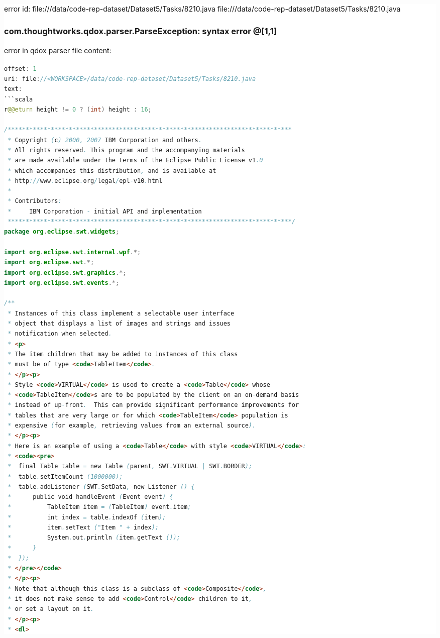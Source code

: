 error id: file://<WORKSPACE>/data/code-rep-dataset/Dataset5/Tasks/8210.java
file://<WORKSPACE>/data/code-rep-dataset/Dataset5/Tasks/8210.java
### com.thoughtworks.qdox.parser.ParseException: syntax error @[1,1]

error in qdox parser
file content:
```java
offset: 1
uri: file://<WORKSPACE>/data/code-rep-dataset/Dataset5/Tasks/8210.java
text:
```scala
r@@eturn height != 0 ? (int) height : 16;

/*******************************************************************************
 * Copyright (c) 2000, 2007 IBM Corporation and others.
 * All rights reserved. This program and the accompanying materials
 * are made available under the terms of the Eclipse Public License v1.0
 * which accompanies this distribution, and is available at
 * http://www.eclipse.org/legal/epl-v10.html
 *
 * Contributors:
 *     IBM Corporation - initial API and implementation
 *******************************************************************************/
package org.eclipse.swt.widgets;

import org.eclipse.swt.internal.wpf.*;
import org.eclipse.swt.*;
import org.eclipse.swt.graphics.*;
import org.eclipse.swt.events.*;

/** 
 * Instances of this class implement a selectable user interface
 * object that displays a list of images and strings and issues
 * notification when selected.
 * <p>
 * The item children that may be added to instances of this class
 * must be of type <code>TableItem</code>.
 * </p><p>
 * Style <code>VIRTUAL</code> is used to create a <code>Table</code> whose
 * <code>TableItem</code>s are to be populated by the client on an on-demand basis
 * instead of up-front.  This can provide significant performance improvements for
 * tables that are very large or for which <code>TableItem</code> population is
 * expensive (for example, retrieving values from an external source).
 * </p><p>
 * Here is an example of using a <code>Table</code> with style <code>VIRTUAL</code>:
 * <code><pre>
 *  final Table table = new Table (parent, SWT.VIRTUAL | SWT.BORDER);
 *  table.setItemCount (1000000);
 *  table.addListener (SWT.SetData, new Listener () {
 *      public void handleEvent (Event event) {
 *          TableItem item = (TableItem) event.item;
 *          int index = table.indexOf (item);
 *          item.setText ("Item " + index);
 *          System.out.println (item.getText ());
 *      }
 *  }); 
 * </pre></code>
 * </p><p>
 * Note that although this class is a subclass of <code>Composite</code>,
 * it does not make sense to add <code>Control</code> children to it,
 * or set a layout on it.
 * </p><p>
 * <dl>
```